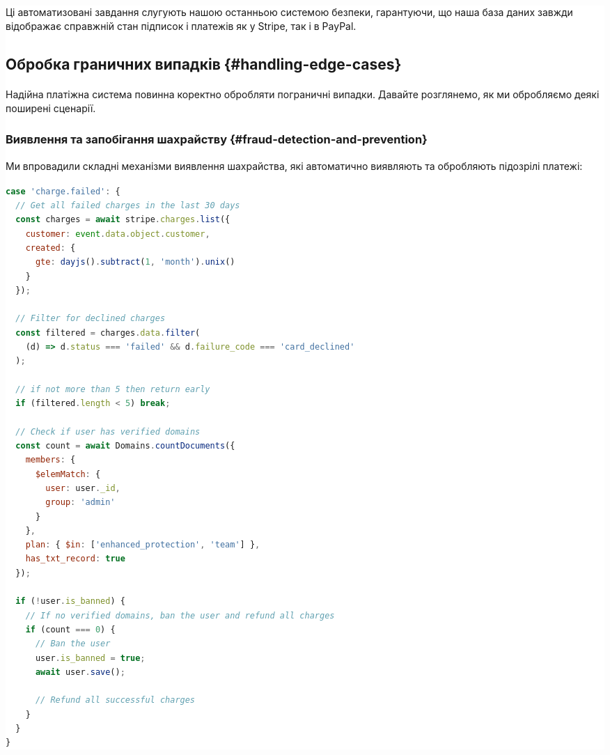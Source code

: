 Ці автоматизовані завдання слугують нашою останньою системою безпеки, гарантуючи, що наша база даних завжди відображає справжній стан підписок і платежів як у Stripe, так і в PayPal.

## Обробка граничних випадків {#handling-edge-cases}

Надійна платіжна система повинна коректно обробляти пограничні випадки. Давайте розглянемо, як ми обробляємо деякі поширені сценарії.

### Виявлення та запобігання шахрайству {#fraud-detection-and-prevention}

Ми впровадили складні механізми виявлення шахрайства, які автоматично виявляють та обробляють підозрілі платежі:

```javascript
case 'charge.failed': {
  // Get all failed charges in the last 30 days
  const charges = await stripe.charges.list({
    customer: event.data.object.customer,
    created: {
      gte: dayjs().subtract(1, 'month').unix()
    }
  });

  // Filter for declined charges
  const filtered = charges.data.filter(
    (d) => d.status === 'failed' && d.failure_code === 'card_declined'
  );

  // if not more than 5 then return early
  if (filtered.length < 5) break;

  // Check if user has verified domains
  const count = await Domains.countDocuments({
    members: {
      $elemMatch: {
        user: user._id,
        group: 'admin'
      }
    },
    plan: { $in: ['enhanced_protection', 'team'] },
    has_txt_record: true
  });

  if (!user.is_banned) {
    // If no verified domains, ban the user and refund all charges
    if (count === 0) {
      // Ban the user
      user.is_banned = true;
      await user.save();

      // Refund all successful charges
    }
  }
}
```
